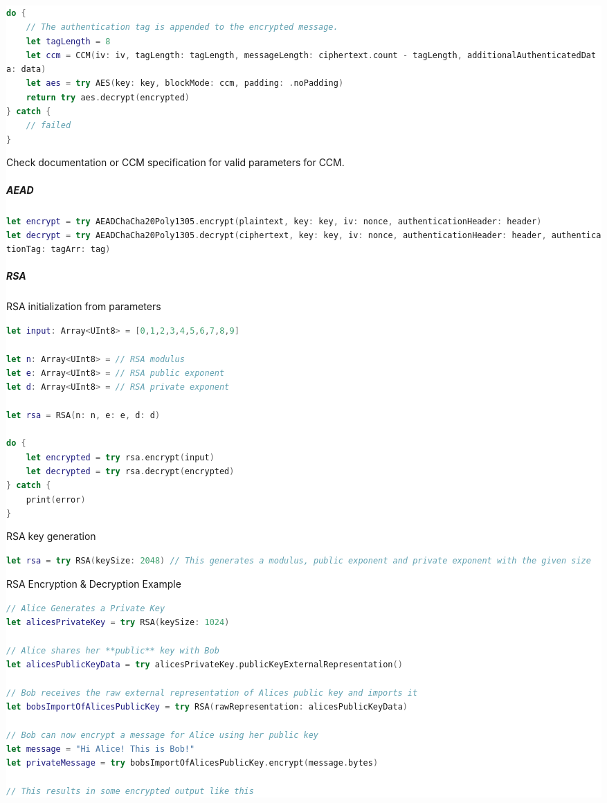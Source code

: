 ```swift
do {
    // The authentication tag is appended to the encrypted message.
	let tagLength = 8
	let ccm = CCM(iv: iv, tagLength: tagLength, messageLength: ciphertext.count - tagLength, additionalAuthenticatedData: data)
    let aes = try AES(key: key, blockMode: ccm, padding: .noPadding)
    return try aes.decrypt(encrypted)
} catch {
    // failed
}
```

Check documentation or CCM specification for valid parameters for CCM.

##### AEAD

```swift
let encrypt = try AEADChaCha20Poly1305.encrypt(plaintext, key: key, iv: nonce, authenticationHeader: header)
let decrypt = try AEADChaCha20Poly1305.decrypt(ciphertext, key: key, iv: nonce, authenticationHeader: header, authenticationTag: tagArr: tag)
```

##### RSA

RSA initialization from parameters

```swift
let input: Array<UInt8> = [0,1,2,3,4,5,6,7,8,9]

let n: Array<UInt8> = // RSA modulus
let e: Array<UInt8> = // RSA public exponent
let d: Array<UInt8> = // RSA private exponent

let rsa = RSA(n: n, e: e, d: d)

do {
    let encrypted = try rsa.encrypt(input)
    let decrypted = try rsa.decrypt(encrypted)
} catch {
    print(error)
}
```

RSA key generation

```swift
let rsa = try RSA(keySize: 2048) // This generates a modulus, public exponent and private exponent with the given size
```

RSA Encryption & Decryption Example
``` swift
// Alice Generates a Private Key
let alicesPrivateKey = try RSA(keySize: 1024)
    
// Alice shares her **public** key with Bob
let alicesPublicKeyData = try alicesPrivateKey.publicKeyExternalRepresentation()
    
// Bob receives the raw external representation of Alices public key and imports it
let bobsImportOfAlicesPublicKey = try RSA(rawRepresentation: alicesPublicKeyData)
    
// Bob can now encrypt a message for Alice using her public key
let message = "Hi Alice! This is Bob!"
let privateMessage = try bobsImportOfAlicesPublicKey.encrypt(message.bytes)
    
// This results in some encrypted output like this
```